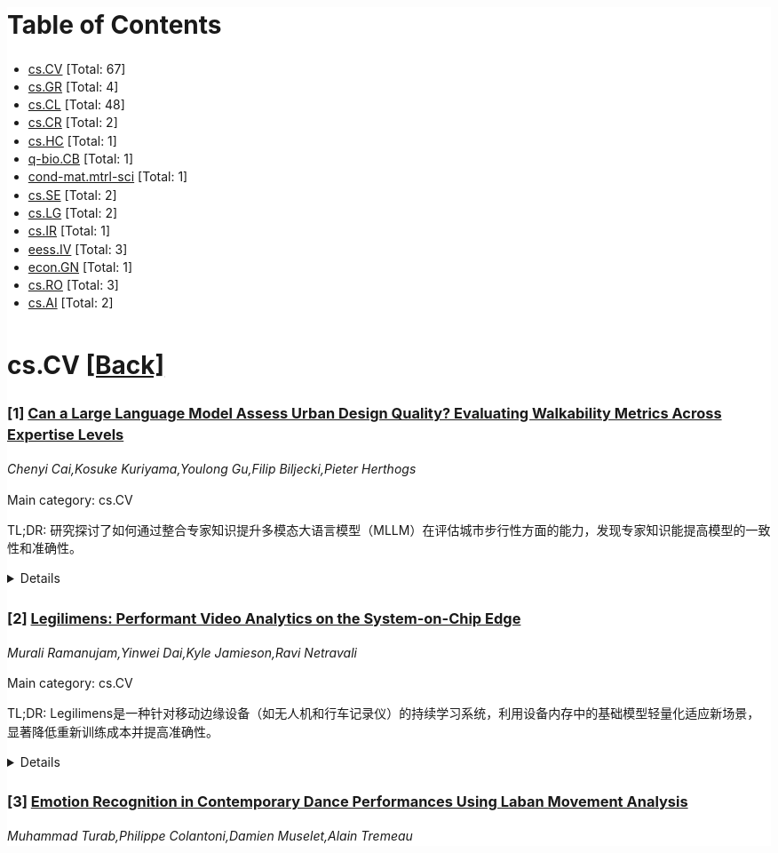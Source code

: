 <div id=toc></div>

# Table of Contents

- [cs.CV](#cs.CV) [Total: 67]
- [cs.GR](#cs.GR) [Total: 4]
- [cs.CL](#cs.CL) [Total: 48]
- [cs.CR](#cs.CR) [Total: 2]
- [cs.HC](#cs.HC) [Total: 1]
- [q-bio.CB](#q-bio.CB) [Total: 1]
- [cond-mat.mtrl-sci](#cond-mat.mtrl-sci) [Total: 1]
- [cs.SE](#cs.SE) [Total: 2]
- [cs.LG](#cs.LG) [Total: 2]
- [cs.IR](#cs.IR) [Total: 1]
- [eess.IV](#eess.IV) [Total: 3]
- [econ.GN](#econ.GN) [Total: 1]
- [cs.RO](#cs.RO) [Total: 3]
- [cs.AI](#cs.AI) [Total: 2]


<div id='cs.CV'></div>

# cs.CV [[Back]](#toc)

### [1] [Can a Large Language Model Assess Urban Design Quality? Evaluating Walkability Metrics Across Expertise Levels](https://arxiv.org/abs/2504.21040)
*Chenyi Cai,Kosuke Kuriyama,Youlong Gu,Filip Biljecki,Pieter Herthogs*

Main category: cs.CV

TL;DR: 研究探讨了如何通过整合专家知识提升多模态大语言模型（MLLM）在评估城市步行性方面的能力，发现专家知识能提高模型的一致性和准确性。


<details><summary>Details</summary></details>


### [2] [Legilimens: Performant Video Analytics on the System-on-Chip Edge](https://arxiv.org/abs/2504.21136)
*Murali Ramanujam,Yinwei Dai,Kyle Jamieson,Ravi Netravali*

Main category: cs.CV

TL;DR: Legilimens是一种针对移动边缘设备（如无人机和行车记录仪）的持续学习系统，利用设备内存中的基础模型轻量化适应新场景，显著降低重新训练成本并提高准确性。


<details><summary>Details</summary></details>


### [3] [Emotion Recognition in Contemporary Dance Performances Using Laban Movement Analysis](https://arxiv.org/abs/2504.21154)
*Muhammad Turab,Philippe Colantoni,Damien Muselet,Alain Tremeau*
